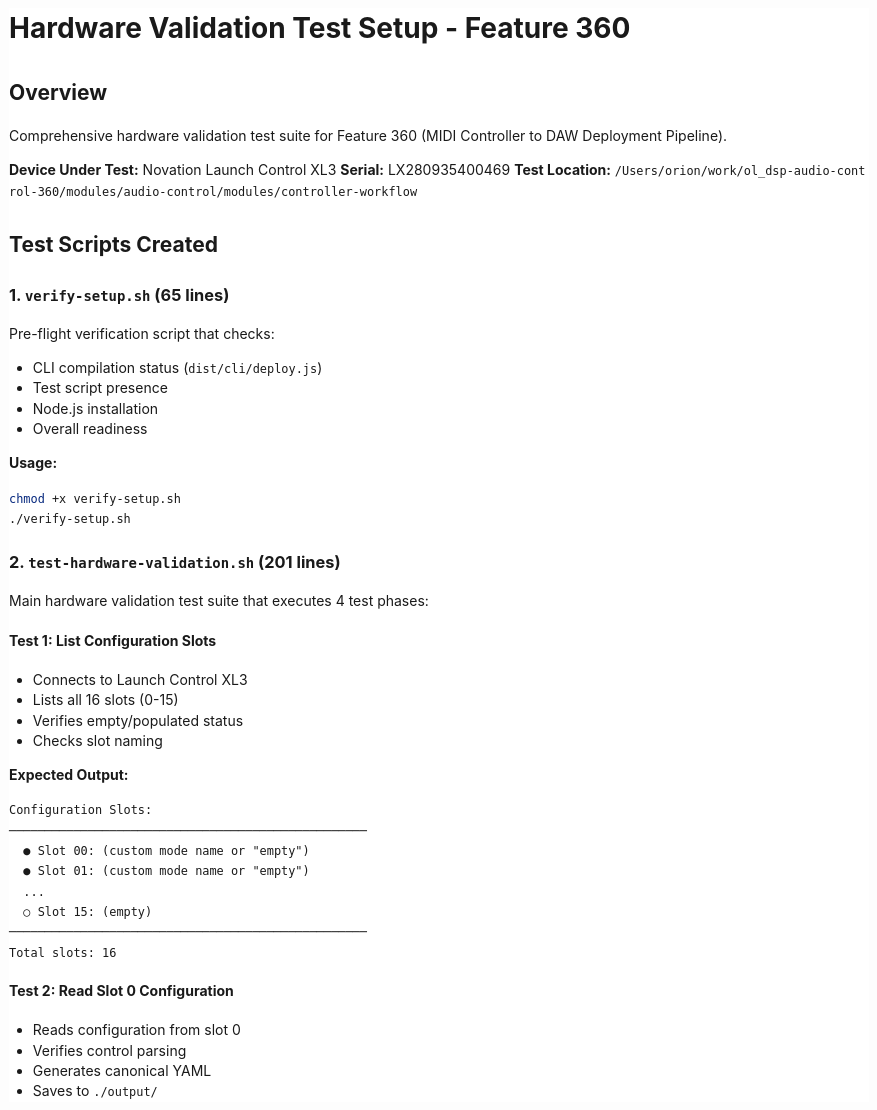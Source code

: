 # Hardware Validation Test Setup - Feature 360

## Overview

Comprehensive hardware validation test suite for Feature 360 (MIDI Controller to DAW Deployment Pipeline).

**Device Under Test:** Novation Launch Control XL3
**Serial:** LX280935400469
**Test Location:** `/Users/orion/work/ol_dsp-audio-control-360/modules/audio-control/modules/controller-workflow`

## Test Scripts Created

### 1. `verify-setup.sh` (65 lines)
Pre-flight verification script that checks:
- CLI compilation status (`dist/cli/deploy.js`)
- Test script presence
- Node.js installation
- Overall readiness

**Usage:**
```bash
chmod +x verify-setup.sh
./verify-setup.sh
```

### 2. `test-hardware-validation.sh` (201 lines)
Main hardware validation test suite that executes 4 test phases:

#### Test 1: List Configuration Slots
- Connects to Launch Control XL3
- Lists all 16 slots (0-15)
- Verifies empty/populated status
- Checks slot naming

**Expected Output:**
```
Configuration Slots:
──────────────────────────────────────────────────
  ● Slot 00: (custom mode name or "empty")
  ● Slot 01: (custom mode name or "empty")
  ...
  ○ Slot 15: (empty)
──────────────────────────────────────────────────
Total slots: 16
```

#### Test 2: Read Slot 0 Configuration
- Reads configuration from slot 0
- Verifies control parsing
- Generates canonical YAML
- Saves to `./output/`
